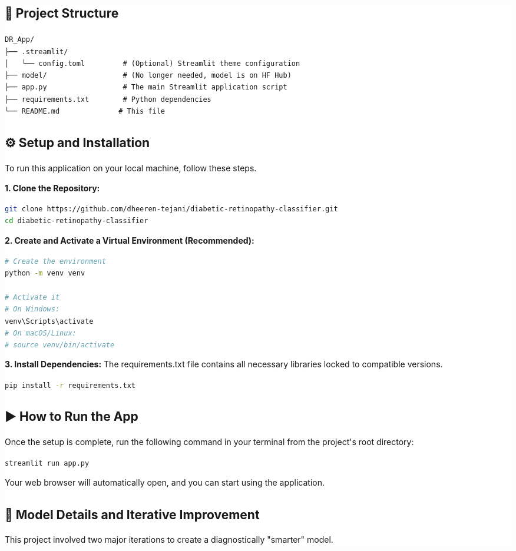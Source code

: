 ## 📂 Project Structure

```
DR_App/
├── .streamlit/
│   └── config.toml         # (Optional) Streamlit theme configuration
├── model/                  # (No longer needed, model is on HF Hub)
├── app.py                  # The main Streamlit application script
├── requirements.txt        # Python dependencies
└── README.md              # This file
```

## ⚙️ Setup and Installation

To run this application on your local machine, follow these steps.

**1. Clone the Repository:**
```bash
git clone https://github.com/dheeren-tejani/diabetic-retinopathy-classifier.git
cd diabetic-retinopathy-classifier
```

**2. Create and Activate a Virtual Environment (Recommended):**
```bash
# Create the environment
python -m venv venv

# Activate it
# On Windows:
venv\Scripts\activate
# On macOS/Linux:
# source venv/bin/activate
```

**3. Install Dependencies:**
The requirements.txt file contains all necessary libraries locked to compatible versions.
```bash
pip install -r requirements.txt
```

## ▶️ How to Run the App

Once the setup is complete, run the following command in your terminal from the project's root directory:

```bash
streamlit run app.py
```

Your web browser will automatically open, and you can start using the application.

## 🧠 Model Details and Iterative Improvement

This project involved two major iterations to create a diagnostically "smarter" model.
